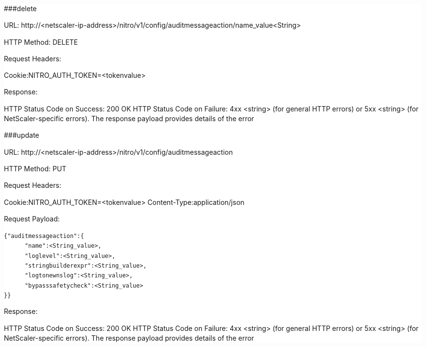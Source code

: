 



###delete







URL: http://&lt;netscaler-ip-address&gt;/nitro/v1/config/auditmessageaction/name_value&lt;String&gt;

HTTP Method: DELETE

Request Headers:



Cookie:NITRO_AUTH_TOKEN=&lt;tokenvalue&gt;



Response:

HTTP Status Code on Success: 200 OK
HTTP Status Code on Failure: 4xx &lt;string&gt; (for general HTTP errors) or 5xx &lt;string&gt; (for NetScaler-specific errors). The response payload provides details of the error





###update







URL: http://&lt;netscaler-ip-address&gt;/nitro/v1/config/auditmessageaction

HTTP Method: PUT

Request Headers:



Cookie:NITRO_AUTH_TOKEN=&lt;tokenvalue&gt;
Content-Type:application/json



Request Payload: 
```
{"auditmessageaction":{
      "name":<String_value>,
      "loglevel":<String_value>,
      "stringbuilderexpr":<String_value>,
      "logtonewnslog":<String_value>,
      "bypasssafetycheck":<String_value>
}}
```

Response:

HTTP Status Code on Success: 200 OK
HTTP Status Code on Failure: 4xx &lt;string&gt; (for general HTTP errors) or 5xx &lt;string&gt; (for NetScaler-specific errors). The response payload provides details of the error
